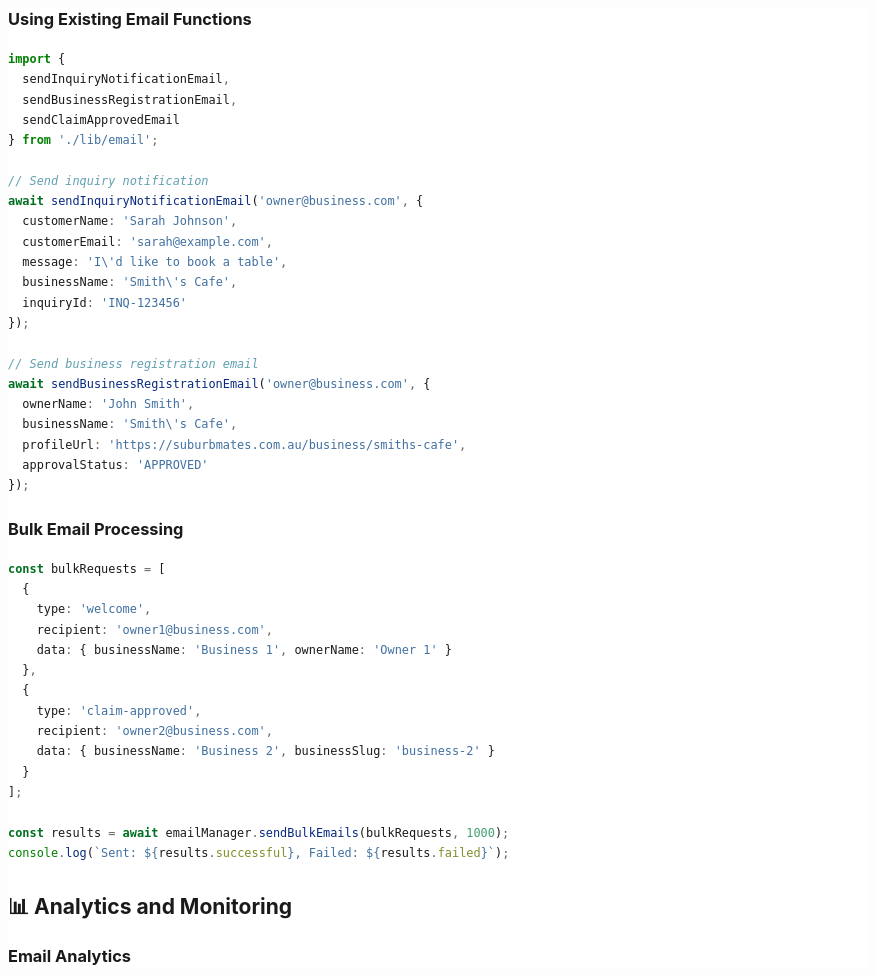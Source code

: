### Using Existing Email Functions

```typescript
import { 
  sendInquiryNotificationEmail,
  sendBusinessRegistrationEmail,
  sendClaimApprovedEmail 
} from './lib/email';

// Send inquiry notification
await sendInquiryNotificationEmail('owner@business.com', {
  customerName: 'Sarah Johnson',
  customerEmail: 'sarah@example.com',
  message: 'I\'d like to book a table',
  businessName: 'Smith\'s Cafe',
  inquiryId: 'INQ-123456'
});

// Send business registration email
await sendBusinessRegistrationEmail('owner@business.com', {
  ownerName: 'John Smith',
  businessName: 'Smith\'s Cafe',
  profileUrl: 'https://suburbmates.com.au/business/smiths-cafe',
  approvalStatus: 'APPROVED'
});
```

### Bulk Email Processing

```typescript
const bulkRequests = [
  {
    type: 'welcome',
    recipient: 'owner1@business.com',
    data: { businessName: 'Business 1', ownerName: 'Owner 1' }
  },
  {
    type: 'claim-approved',
    recipient: 'owner2@business.com',
    data: { businessName: 'Business 2', businessSlug: 'business-2' }
  }
];

const results = await emailManager.sendBulkEmails(bulkRequests, 1000);
console.log(`Sent: ${results.successful}, Failed: ${results.failed}`);
```

## 📊 Analytics and Monitoring

### Email Analytics
